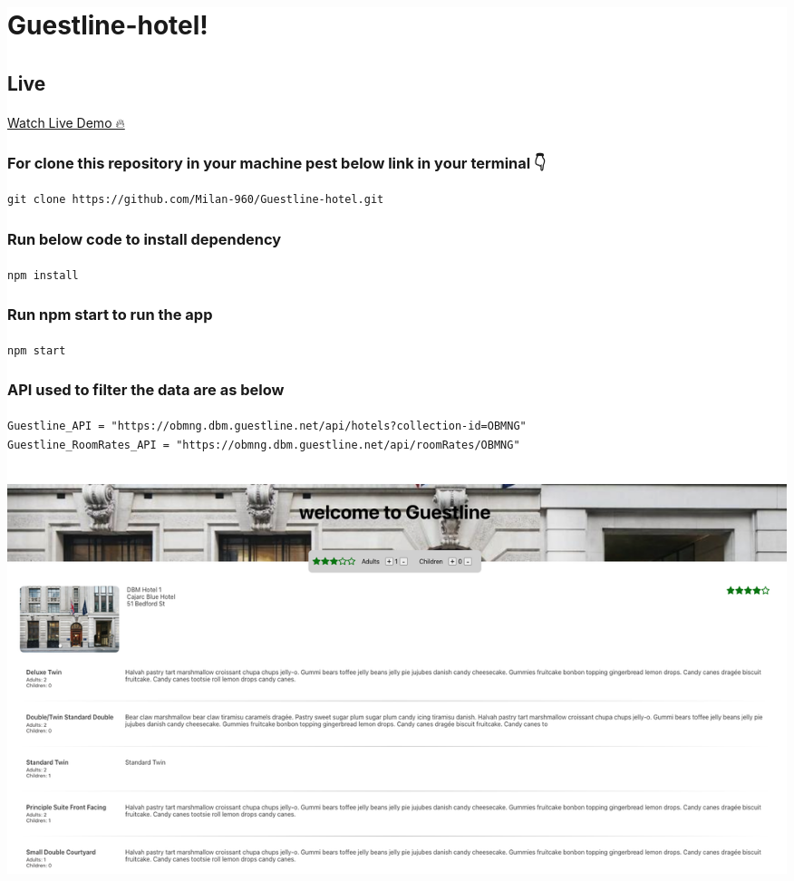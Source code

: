 # Guestline-hotel!

## Live

[Watch Live Demo 🔥](https://guestline-hotel.vercel.app/)

### For clone this repository in your machine pest below link in your terminal 👇

```@github/clipboard-copy-element
git clone https://github.com/Milan-960/Guestline-hotel.git
```

### Run below code to install dependency

```@github/clipboard-copy-element
npm install
```

### Run npm start to run the app

```@github/clipboard-copy-element
npm start
```

### API used to filter the data are as below

```@github/clipboard-copy-element
Guestline_API = "https://obmng.dbm.guestline.net/api/hotels?collection-id=OBMNG"
Guestline_RoomRates_API = "https://obmng.dbm.guestline.net/api/roomRates/OBMNG"
```

&nbsp;
<img align="right" src="./SS/home.png" width="100%"/>
